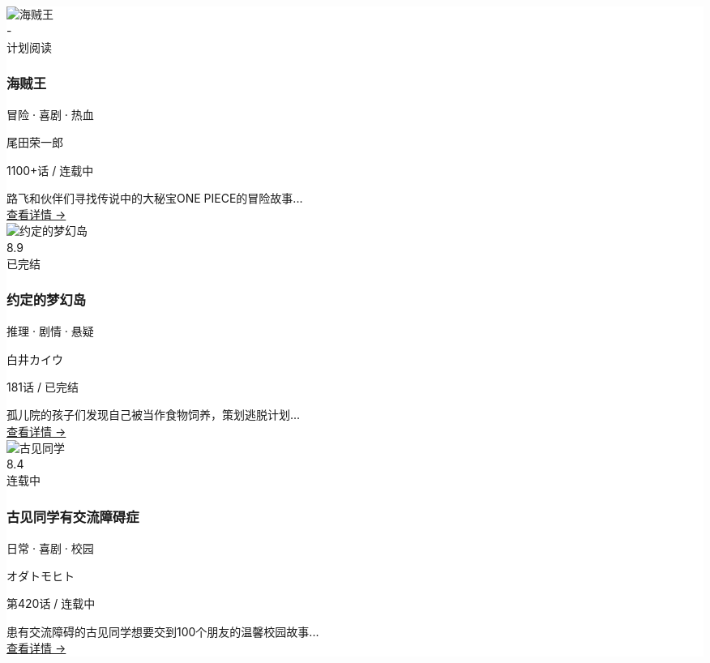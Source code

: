   
  <div class="manga-card" data-genre="adventure,comedy" data-status="planned" data-rating="0">
    <div class="manga-cover">
      <img src="https://via.placeholder.com/200x280/DDA0DD/FFFFFF?text=海贼王" alt="海贼王">
      <div class="manga-overlay">
        <div class="manga-rating">-</div>
        <div class="manga-status planned">计划阅读</div>
      </div>
    </div>
    <div class="manga-info">
      <h3 class="manga-title">海贼王</h3>
      <p class="manga-genres">冒险 · 喜剧 · 热血</p>
      <p class="manga-author">尾田荣一郎</p>
      <p class="manga-progress">1100+话 / 连载中</p>
      <div class="manga-description">
        路飞和伙伴们寻找传说中的大秘宝ONE PIECE的冒险故事...
      </div>
      <a href="/Anime/manga/one-piece.html" class="manga-link">查看详情 →</a>
    </div>
  </div>

  
  <div class="manga-card" data-genre="mystery,drama" data-status="completed" data-rating="8.9">
    <div class="manga-cover">
      <img src="https://via.placeholder.com/200x280/FF9FF3/FFFFFF?text=约定的梦幻岛" alt="约定的梦幻岛">
      <div class="manga-overlay">
        <div class="manga-rating">8.9</div>
        <div class="manga-status completed">已完结</div>
      </div>
    </div>
    <div class="manga-info">
      <h3 class="manga-title">约定的梦幻岛</h3>
      <p class="manga-genres">推理 · 剧情 · 悬疑</p>
      <p class="manga-author">白井カイウ</p>
      <p class="manga-progress">181话 / 已完结</p>
      <div class="manga-description">
        孤儿院的孩子们发现自己被当作食物饲养，策划逃脱计划...
      </div>
      <a href="/Anime/manga/promised-neverland.html" class="manga-link">查看详情 →</a>
    </div>
  </div>

  
  <div class="manga-card" data-genre="slice-of-life,comedy" data-status="reading" data-rating="8.4">
    <div class="manga-cover">
      <img src="https://via.placeholder.com/200x280/74B9FF/FFFFFF?text=古见同学" alt="古见同学">
      <div class="manga-overlay">
        <div class="manga-rating">8.4</div>
        <div class="manga-status reading">连载中</div>
      </div>
    </div>
    <div class="manga-info">
      <h3 class="manga-title">古见同学有交流障碍症</h3>
      <p class="manga-genres">日常 · 喜剧 · 校园</p>
      <p class="manga-author">オダトモヒト</p>
      <p class="manga-progress">第420话 / 连载中</p>
      <div class="manga-description">
        患有交流障碍的古见同学想要交到100个朋友的温馨校园故事...
      </div>
      <a href="/Anime/manga/komi-san.html" class="manga-link">查看详情 →</a>
    </div>
  </div>
